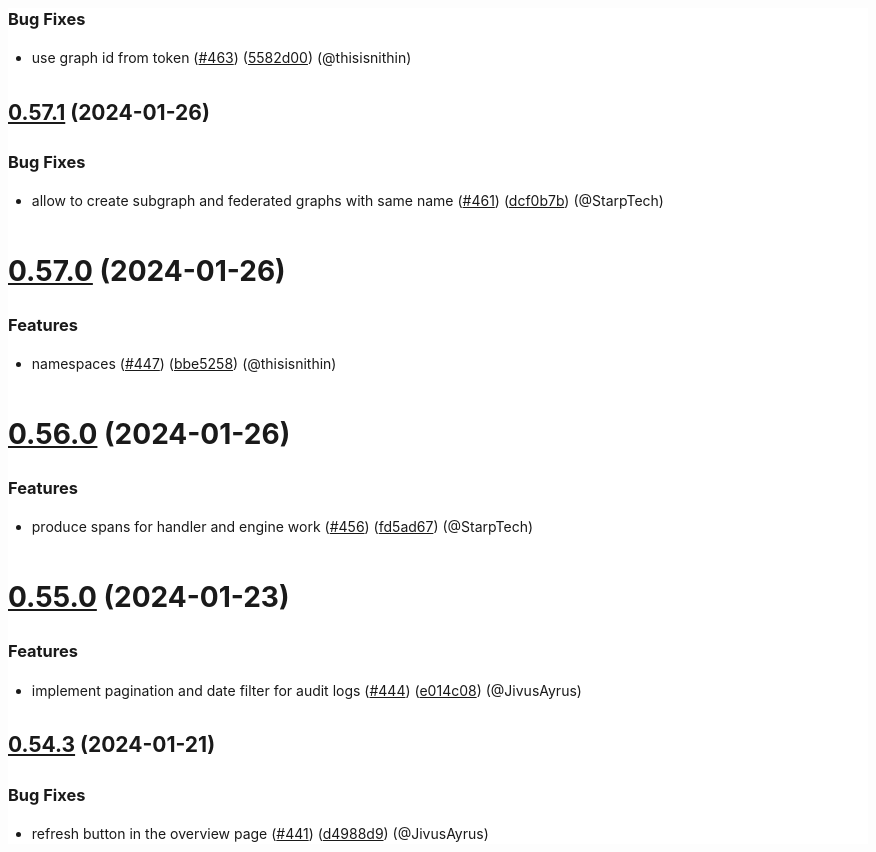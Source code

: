 ### Bug Fixes

* use graph id from token ([#463](https://github.com/wundergraph/cosmo/issues/463)) ([5582d00](https://github.com/wundergraph/cosmo/commit/5582d004c98eb20f62ecf2332b327c7959e5b64f)) (@thisisnithin)

## [0.57.1](https://github.com/wundergraph/cosmo/compare/controlplane@0.57.0...controlplane@0.57.1) (2024-01-26)

### Bug Fixes

* allow to create subgraph and federated graphs with same name ([#461](https://github.com/wundergraph/cosmo/issues/461)) ([dcf0b7b](https://github.com/wundergraph/cosmo/commit/dcf0b7bb059f0fe05375955ace6859dcb9dada09)) (@StarpTech)

# [0.57.0](https://github.com/wundergraph/cosmo/compare/controlplane@0.56.0...controlplane@0.57.0) (2024-01-26)

### Features

* namespaces ([#447](https://github.com/wundergraph/cosmo/issues/447)) ([bbe5258](https://github.com/wundergraph/cosmo/commit/bbe5258c5e764c52947f831d3a7f1a2f93c267d4)) (@thisisnithin)

# [0.56.0](https://github.com/wundergraph/cosmo/compare/controlplane@0.55.0...controlplane@0.56.0) (2024-01-26)

### Features

* produce spans for handler and engine work ([#456](https://github.com/wundergraph/cosmo/issues/456)) ([fd5ad67](https://github.com/wundergraph/cosmo/commit/fd5ad678c184c34e1f09ff2e89664c53894ae74c)) (@StarpTech)

# [0.55.0](https://github.com/wundergraph/cosmo/compare/controlplane@0.54.3...controlplane@0.55.0) (2024-01-23)

### Features

* implement pagination and date filter for audit logs ([#444](https://github.com/wundergraph/cosmo/issues/444)) ([e014c08](https://github.com/wundergraph/cosmo/commit/e014c0896dd017cf4db6a2c5f2c2d83b1fc86017)) (@JivusAyrus)

## [0.54.3](https://github.com/wundergraph/cosmo/compare/controlplane@0.54.2...controlplane@0.54.3) (2024-01-21)

### Bug Fixes

* refresh button in the overview page ([#441](https://github.com/wundergraph/cosmo/issues/441)) ([d4988d9](https://github.com/wundergraph/cosmo/commit/d4988d9d3aecd377fc56af5cb2d33a69ba8414c5)) (@JivusAyrus)
